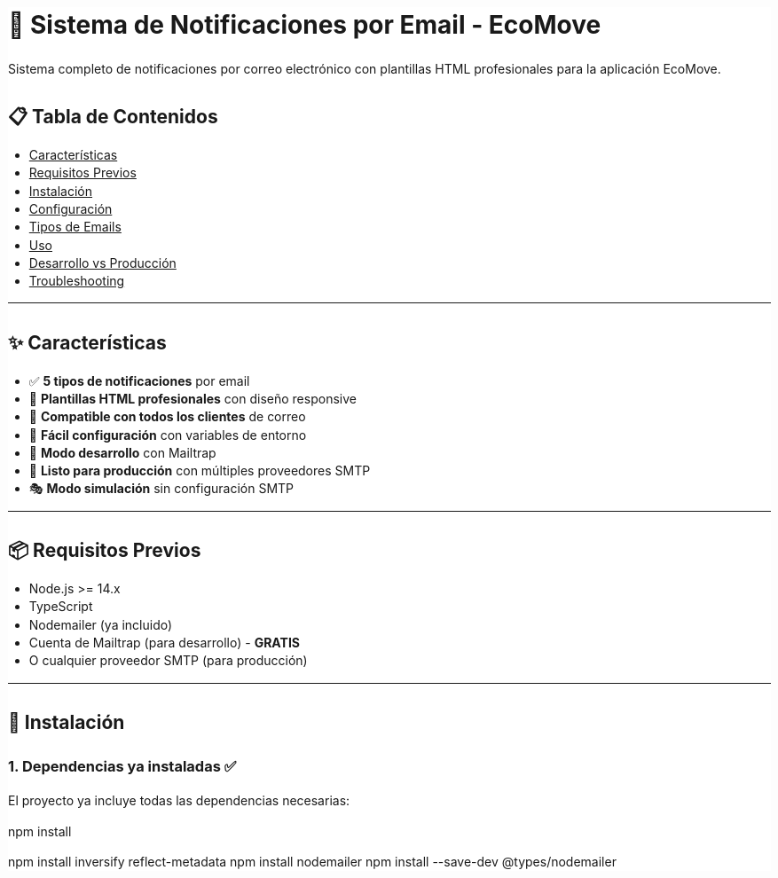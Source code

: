# 📧 Sistema de Notificaciones por Email - EcoMove

Sistema completo de notificaciones por correo electrónico con plantillas HTML profesionales para la aplicación EcoMove.

## 📋 Tabla de Contenidos

- [Características](#características)
- [Requisitos Previos](#requisitos-previos)
- [Instalación](#instalación)
- [Configuración](#configuración)
- [Tipos de Emails](#tipos-de-emails)
- [Uso](#uso)
- [Desarrollo vs Producción](#desarrollo-vs-producción)
- [Troubleshooting](#troubleshooting)

---

## ✨ Características

- ✅ **5 tipos de notificaciones** por email
- 🎨 **Plantillas HTML profesionales** con diseño responsive
- 📱 **Compatible con todos los clientes** de correo
- 🔧 **Fácil configuración** con variables de entorno
- 🧪 **Modo desarrollo** con Mailtrap
- 🚀 **Listo para producción** con múltiples proveedores SMTP
- 🎭 **Modo simulación** sin configuración SMTP

---

## 📦 Requisitos Previos

- Node.js >= 14.x
- TypeScript
- Nodemailer (ya incluido)
- Cuenta de Mailtrap (para desarrollo) - **GRATIS**
- O cualquier proveedor SMTP (para producción)

---

## 🚀 Instalación

### 1. **Dependencias ya instaladas** ✅

El proyecto ya incluye todas las dependencias necesarias:

npm install  

npm install inversify reflect-metadata 
npm install nodemailer
npm install --save-dev @types/nodemailer
